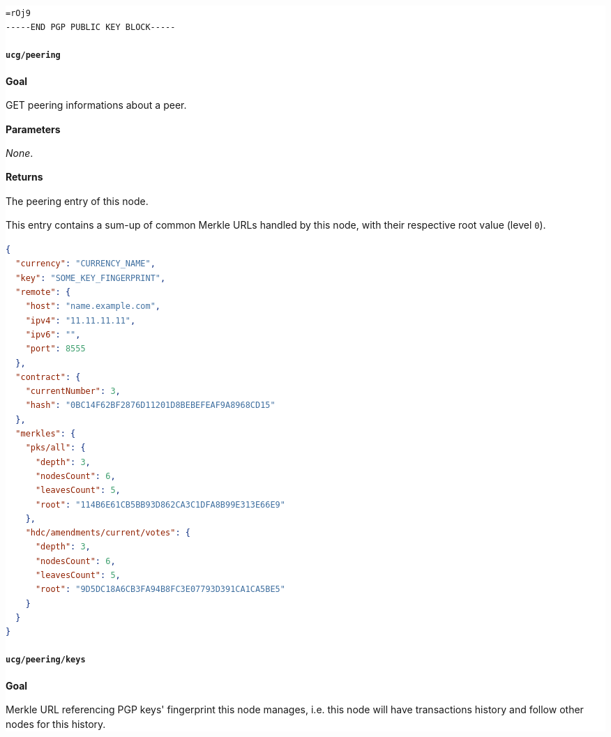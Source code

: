 ```
=rOj9
-----END PGP PUBLIC KEY BLOCK-----
```

#### `ucg/peering`
**Goal**

GET peering informations about a peer.

**Parameters**

*None*.

**Returns**

The peering entry of this node.

This entry contains a sum-up of common Merkle URLs handled by this node, with their respective root value (level `0`).

```json
{
  "currency": "CURRENCY_NAME",
  "key": "SOME_KEY_FINGERPRINT",
  "remote": {
    "host": "name.example.com",
    "ipv4": "11.11.11.11",
    "ipv6": "",
    "port": 8555
  },
  "contract": {
    "currentNumber": 3,
    "hash": "0BC14F62BF2876D11201D8BEBEFEAF9A8968CD15"
  },
  "merkles": {
    "pks/all": {
      "depth": 3,
      "nodesCount": 6,
      "leavesCount": 5,
      "root": "114B6E61CB5BB93D862CA3C1DFA8B99E313E66E9"
    },
    "hdc/amendments/current/votes": {
      "depth": 3,
      "nodesCount": 6,
      "leavesCount": 5,
      "root": "9D5DC18A6CB3FA94B8FC3E07793D391CA1CA5BE5"
    }
  }
}
```

#### `ucg/peering/keys`
**Goal**

Merkle URL referencing PGP keys' fingerprint this node manages, i.e. this node will have transactions history and follow other nodes for this history.
